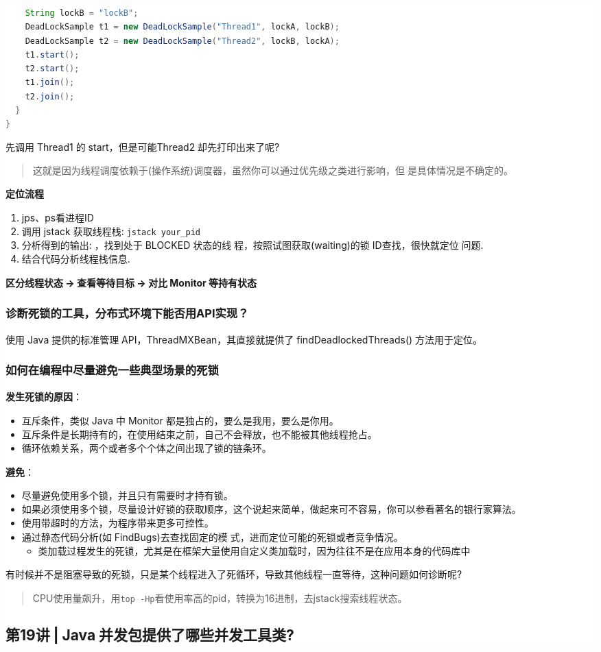 ```java
    String lockB = "lockB";
    DeadLockSample t1 = new DeadLockSample("Thread1", lockA, lockB);
    DeadLockSample t2 = new DeadLockSample("Thread2", lockB, lockA);
    t1.start();
    t2.start();
    t1.join();
    t2.join();
  }
}
```

先调用 Thread1 的 start，但是可能Thread2 却先打印出来了呢? 
>这就是因为线程调度依赖于(操作系统)调度器，虽然你可以通过优先级之类进行影响，但 是具体情况是不确定的。


**定位流程**

1. jps、ps看进程ID
2. 调用 jstack 获取线程栈: `jstack your_pid`
3. 分析得到的输出: ，找到处于 BLOCKED 状态的线 程，按照试图获取(waiting)的锁 ID查找，很快就定位 问题.
4. 结合代码分析线程栈信息.


**区分线程状态 -> 查看等待目标 -> 对比 Monitor 等持有状态**

### 诊断死锁的工具，分布式环境下能否用API实现？

使用 Java 提供的标准管理 API，ThreadMXBean，其直接就提供了 findDeadlockedThreads() 方法用于定位。


### 如何在编程中尽量避免一些典型场景的死锁

**发生死锁的原因**：
- 互斥条件，类似 Java 中 Monitor 都是独占的，要么是我用，要么是你用。
- 互斥条件是长期持有的，在使用结束之前，自己不会释放，也不能被其他线程抢占。
- 循环依赖关系，两个或者多个个体之间出现了锁的链条环。


**避免**：
- 尽量避免使用多个锁，并且只有需要时才持有锁。
- 如果必须使用多个锁，尽量设计好锁的获取顺序，这个说起来简单，做起来可不容易，你可以参看著名的银行家算法。
- 使用带超时的方法，为程序带来更多可控性。
- 通过静态代码分析(如 FindBugs)去查找固定的模 式，进而定位可能的死锁或者竞争情况。
  - 类加载过程发生的死锁，尤其是在框架大量使用自定义类加载时，因为往往不是在应用本身的代码库中


有时候并不是阻塞导致的死锁，只是某个线程进入了死循环，导致其他线程一直等待，这种问题如何诊断呢?

>CPU使用量飙升，用`top -Hp`看使用率高的pid，转换为16进制，去jstack搜索线程状态。


## 第19讲 | Java 并发包提供了哪些并发工具类?
  